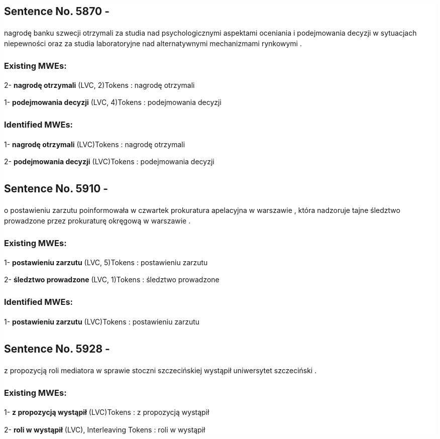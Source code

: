 ## Sentence No. 5870 - 
nagrodę banku szwecji otrzymali za studia nad psychologicznymi aspektami oceniania i podejmowania decyzji w sytuacjach niepewności oraz za studia laboratoryjne nad alternatywnymi mechanizmami rynkowymi . 
### Existing MWEs: 
2- **nagrodę otrzymali** (LVC, 2)Tokens : 
nagrodę
otrzymali

1- **podejmowania decyzji** (LVC, 4)Tokens : 
podejmowania
decyzji

### Identified MWEs: 
1- **nagrodę otrzymali** (LVC)Tokens : 
nagrodę
otrzymali

2- **podejmowania decyzji** (LVC)Tokens : 
podejmowania
decyzji

## Sentence No. 5910 - 
o postawieniu zarzutu poinformowała w czwartek prokuratura apelacyjna w warszawie , która nadzoruje tajne śledztwo prowadzone przez prokuraturę okręgową w warszawie . 
### Existing MWEs: 
1- **postawieniu zarzutu** (LVC, 5)Tokens : 
postawieniu
zarzutu

2- **śledztwo prowadzone** (LVC, 1)Tokens : 
śledztwo
prowadzone

### Identified MWEs: 
1- **postawieniu zarzutu** (LVC)Tokens : 
postawieniu
zarzutu

## Sentence No. 5928 - 
z propozycją roli mediatora w sprawie stoczni szczecińskiej wystąpił uniwersytet szczeciński . 
### Existing MWEs: 
1- **z propozycją wystąpił** (LVC)Tokens : 
z
propozycją
wystąpił

2- **roli w wystąpił** (LVC), Interleaving Tokens : 
roli
w
wystąpił

